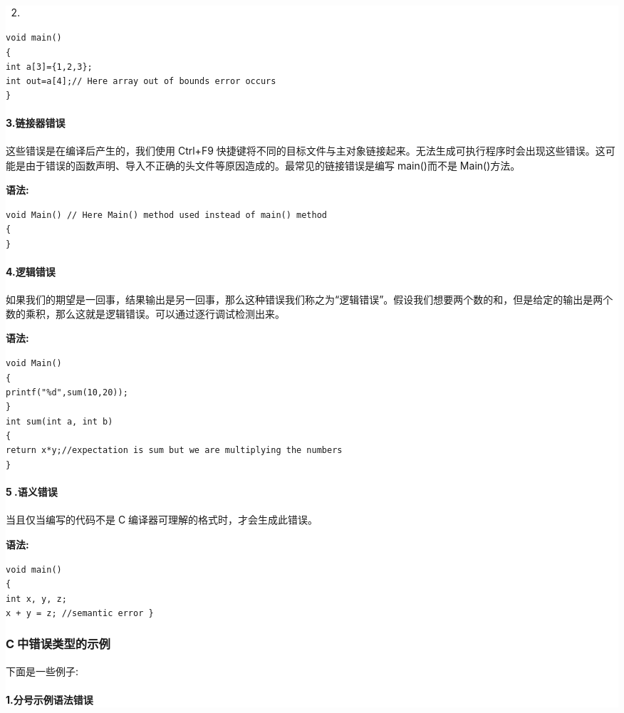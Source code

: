 2.

```
void main()
{
int a[3]={1,2,3};
int out=a[4];// Here array out of bounds error occurs
}
```

#### 3.链接器错误

这些错误是在编译后产生的，我们使用 Ctrl+F9 快捷键将不同的目标文件与主对象链接起来。无法生成可执行程序时会出现这些错误。这可能是由于错误的函数声明、导入不正确的头文件等原因造成的。最常见的链接错误是编写 main()而不是 Main()方法。

**语法:**

```
void Main() // Here Main() method used instead of main() method
{
}
```

#### 4.逻辑错误

如果我们的期望是一回事，结果输出是另一回事，那么这种错误我们称之为“逻辑错误”。假设我们想要两个数的和，但是给定的输出是两个数的乘积，那么这就是逻辑错误。可以通过逐行调试检测出来。

**语法:**

```
void Main()
{
printf("%d",sum(10,20));
}
int sum(int a, int b)
{
return x*y;//expectation is sum but we are multiplying the numbers
}
```

#### 5 .语义错误

当且仅当编写的代码不是 C 编译器可理解的格式时，才会生成此错误。

**语法:**

```
void main()
{
int x, y, z;
x + y = z; //semantic error }
```

### C 中错误类型的示例

下面是一些例子:

#### 1.分号示例语法错误
